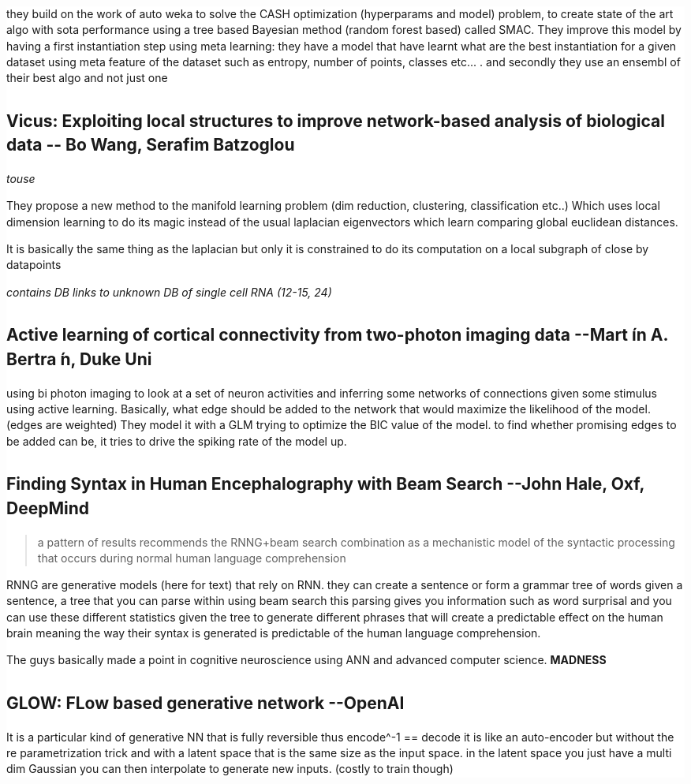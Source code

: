 they build on the work of auto weka to solve the CASH optimization (hyperparams and model) problem, to create state of the art algo with sota performance using a tree based Bayesian method (random forest based) called SMAC. They improve this model by having a first instantiation step using meta learning: they have a model that have learnt what are the best instantiation for a given dataset using meta feature of the dataset such as entropy, number of points, classes etc... .
and secondly they use an ensembl of their best algo and not just one

## Vicus: Exploiting local structures to improve network-based analysis of biological data -- Bo Wang, Serafim Batzoglou

_touse_


They propose a new method to the manifold learning problem (dim reduction, clustering, classification etc..) Which uses local dimension learning to do its magic instead of the usual laplacian eigenvectors which learn comparing global euclidean distances.

It is basically the same thing as the laplacian but only it is constrained to do its computation on a local subgraph of close by datapoints

_contains DB links to unknown DB of single cell RNA (12-15, 24)_

## Active learning of cortical connectivity from two-photon imaging data --Mart ́ın A. Bertra ́n, Duke Uni

using bi photon imaging to look at a set of neuron activities and inferring some networks of connections given some stimulus using active learning. 
Basically, what edge should be added to the network that would maximize the likelihood of the model. (edges are weighted)
They model it with a GLM trying to optimize the BIC value of the model. to find whether promising edges to be added can be, it tries to drive the spiking rate of the model up.


## Finding Syntax in Human Encephalography with Beam Search --John Hale, Oxf, DeepMind

>a pattern of results recommends the RNNG+beam search combination as a mechanistic model of the syntactic processing that occurs during normal human language comprehension

RNNG are generative models (here for text) that rely on RNN. they can create a sentence or form a grammar tree of words given a sentence, a tree that you can parse within using beam search this parsing gives you information such as word surprisal and you can use these different statistics given the tree to generate different phrases that will create a predictable effect on the human brain meaning the way their syntax is generated is predictable of the human language comprehension. 

The guys basically made a point in cognitive neuroscience using ANN and advanced computer science. __MADNESS__

## GLOW: FLow based generative network --OpenAI

It is a particular kind of generative NN that is fully reversible thus encode^-1 == decode it is like an auto-encoder but without the re parametrization trick and with a latent space that is the same size as the input space. in the latent space you just have a multi dim Gaussian you can then interpolate to generate new inputs. 
(costly to train though)
